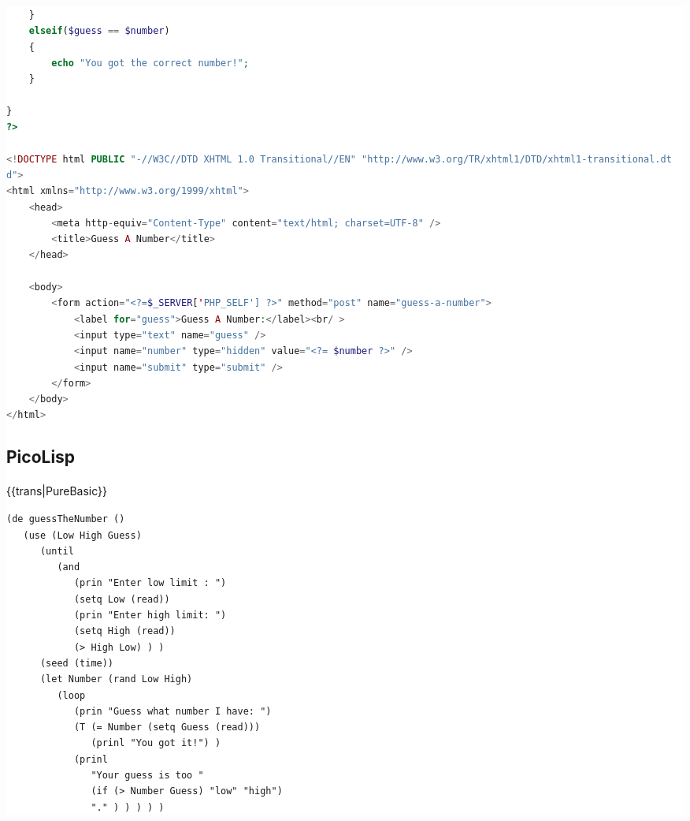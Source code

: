 ```php
    }
	elseif($guess == $number)
	{
        echo "You got the correct number!";
    }

}
?>

<!DOCTYPE html PUBLIC "-//W3C//DTD XHTML 1.0 Transitional//EN" "http://www.w3.org/TR/xhtml1/DTD/xhtml1-transitional.dtd">
<html xmlns="http://www.w3.org/1999/xhtml">
	<head>
		<meta http-equiv="Content-Type" content="text/html; charset=UTF-8" />
		<title>Guess A Number</title>
	</head>

	<body>
		<form action="<?=$_SERVER['PHP_SELF'] ?>" method="post" name="guess-a-number">
		    <label for="guess">Guess A Number:</label><br/ >
		    <input type="text" name="guess" />
		    <input name="number" type="hidden" value="<?= $number ?>" />
		    <input name="submit" type="submit" />
		</form>
	</body>
</html>

```



## PicoLisp

{{trans|PureBasic}}

```PicoLisp
(de guessTheNumber ()
   (use (Low High Guess)
      (until
         (and
            (prin "Enter low limit : ")
            (setq Low (read))
            (prin "Enter high limit: ")
            (setq High (read))
            (> High Low) ) )
      (seed (time))
      (let Number (rand Low High)
         (loop
            (prin "Guess what number I have: ")
            (T (= Number (setq Guess (read)))
               (prinl "You got it!") )
            (prinl
               "Your guess is too "
               (if (> Number Guess) "low" "high")
               "." ) ) ) ) )
```
